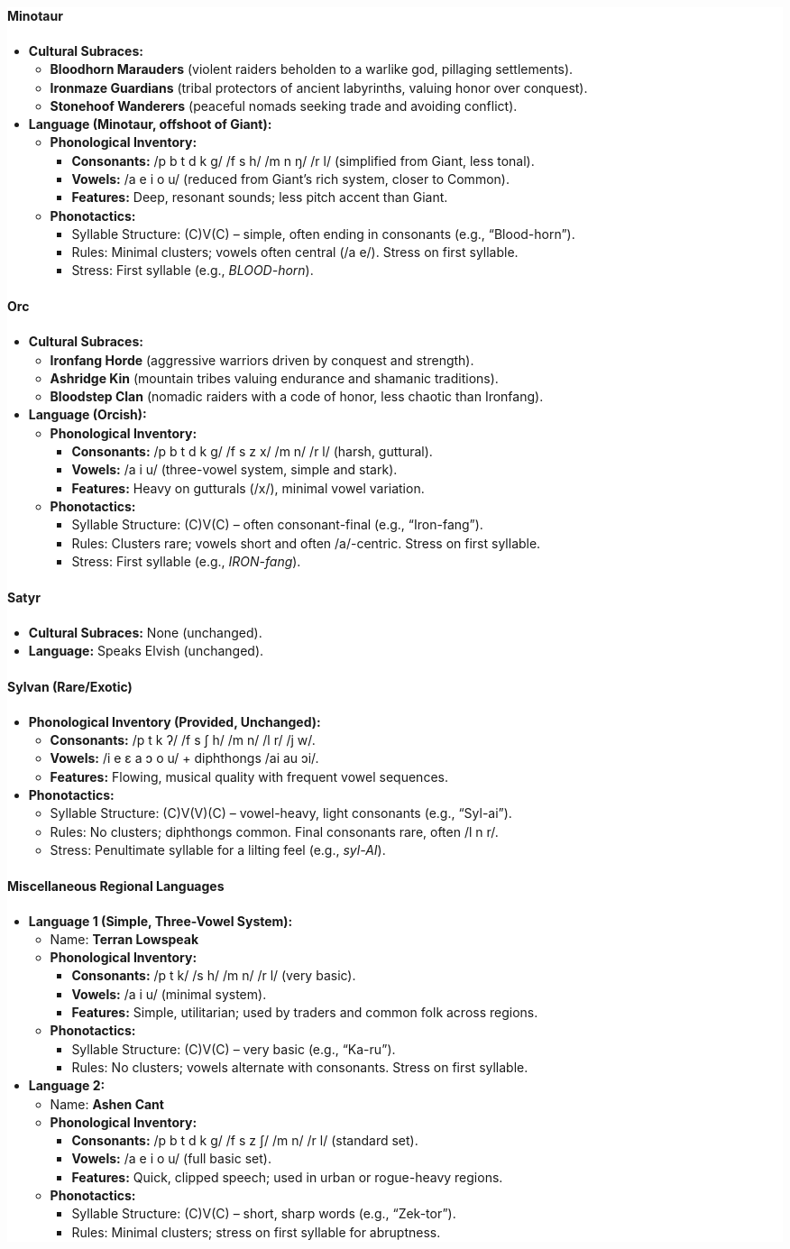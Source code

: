 #### Minotaur
- **Cultural Subraces:**
  - **Bloodhorn Marauders** (violent raiders beholden to a warlike god, pillaging settlements).
  - **Ironmaze Guardians** (tribal protectors of ancient labyrinths, valuing honor over conquest).
  - **Stonehoof Wanderers** (peaceful nomads seeking trade and avoiding conflict).
- **Language (Minotaur, offshoot of Giant):**
  - **Phonological Inventory:**
    - **Consonants:** /p b t d k g/ /f s h/ /m n ŋ/ /r l/ (simplified from Giant, less tonal).
    - **Vowels:** /a e i o u/ (reduced from Giant’s rich system, closer to Common).
    - **Features:** Deep, resonant sounds; less pitch accent than Giant.
  - **Phonotactics:**
    - Syllable Structure: (C)V(C) – simple, often ending in consonants (e.g., “Blood-horn”).
    - Rules: Minimal clusters; vowels often central (/a e/). Stress on first syllable.
    - Stress: First syllable (e.g., *BLOOD-horn*).

#### Orc
- **Cultural Subraces:**
  - **Ironfang Horde** (aggressive warriors driven by conquest and strength).
  - **Ashridge Kin** (mountain tribes valuing endurance and shamanic traditions).
  - **Bloodstep Clan** (nomadic raiders with a code of honor, less chaotic than Ironfang).
- **Language (Orcish):**
  - **Phonological Inventory:**
    - **Consonants:** /p b t d k g/ /f s z x/ /m n/ /r l/ (harsh, guttural).
    - **Vowels:** /a i u/ (three-vowel system, simple and stark).
    - **Features:** Heavy on gutturals (/x/), minimal vowel variation.
  - **Phonotactics:**
    - Syllable Structure: (C)V(C) – often consonant-final (e.g., “Iron-fang”).
    - Rules: Clusters rare; vowels short and often /a/-centric. Stress on first syllable.
    - Stress: First syllable (e.g., *IRON-fang*).

#### Satyr
- **Cultural Subraces:** None (unchanged).
- **Language:** Speaks Elvish (unchanged).

#### Sylvan (Rare/Exotic)
- **Phonological Inventory (Provided, Unchanged):**
  - **Consonants:** /p t k ʔ/ /f s ʃ h/ /m n/ /l r/ /j w/.
  - **Vowels:** /i e ɛ a ɔ o u/ + diphthongs /ai au ɔi/.
  - **Features:** Flowing, musical quality with frequent vowel sequences.
- **Phonotactics:**
  - Syllable Structure: (C)V(V)(C) – vowel-heavy, light consonants (e.g., “Syl-ai”).
  - Rules: No clusters; diphthongs common. Final consonants rare, often /l n r/.
  - Stress: Penultimate syllable for a lilting feel (e.g., *syl-AI*).

#### Miscellaneous Regional Languages
- **Language 1 (Simple, Three-Vowel System):**
  - Name: **Terran Lowspeak**
  - **Phonological Inventory:**
    - **Consonants:** /p t k/ /s h/ /m n/ /r l/ (very basic).
    - **Vowels:** /a i u/ (minimal system).
    - **Features:** Simple, utilitarian; used by traders and common folk across regions.
  - **Phonotactics:**
    - Syllable Structure: (C)V(C) – very basic (e.g., “Ka-ru”).
    - Rules: No clusters; vowels alternate with consonants. Stress on first syllable.
- **Language 2:**
  - Name: **Ashen Cant**
  - **Phonological Inventory:**
    - **Consonants:** /p b t d k g/ /f s z ʃ/ /m n/ /r l/ (standard set).
    - **Vowels:** /a e i o u/ (full basic set).
    - **Features:** Quick, clipped speech; used in urban or rogue-heavy regions.
  - **Phonotactics:**
    - Syllable Structure: (C)V(C) – short, sharp words (e.g., “Zek-tor”).
    - Rules: Minimal clusters; stress on first syllable for abruptness.